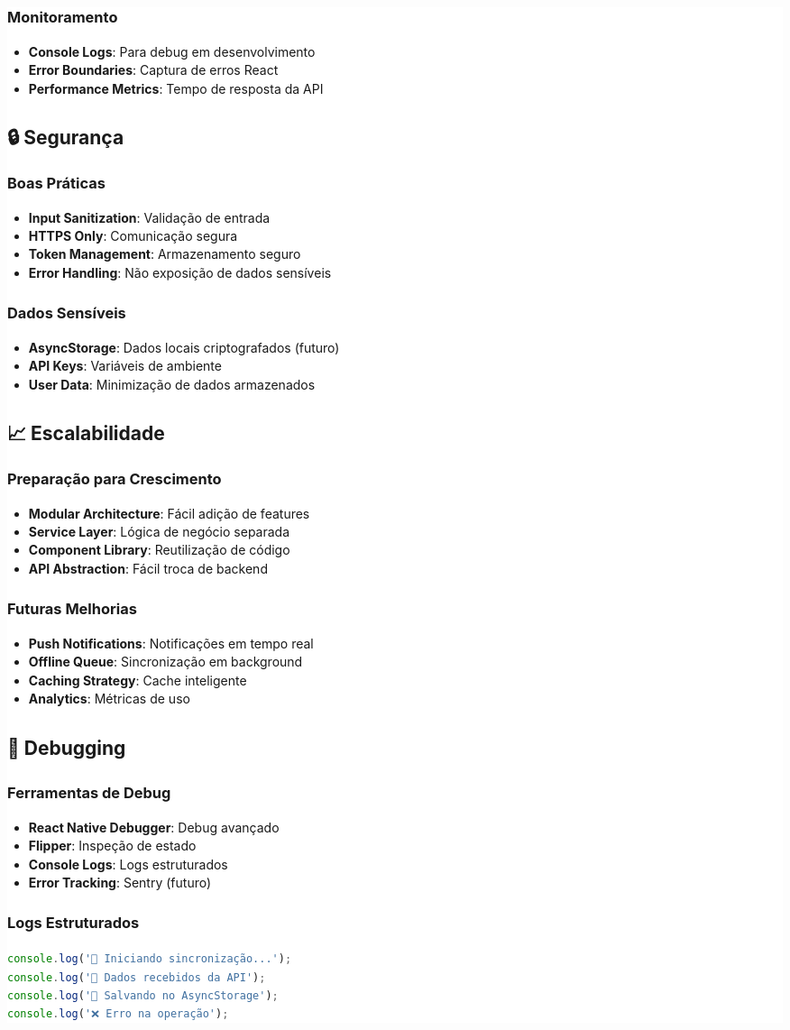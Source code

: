 ### Monitoramento
- **Console Logs**: Para debug em desenvolvimento
- **Error Boundaries**: Captura de erros React
- **Performance Metrics**: Tempo de resposta da API

## 🔒 Segurança

### Boas Práticas
- **Input Sanitization**: Validação de entrada
- **HTTPS Only**: Comunicação segura
- **Token Management**: Armazenamento seguro
- **Error Handling**: Não exposição de dados sensíveis

### Dados Sensíveis
- **AsyncStorage**: Dados locais criptografados (futuro)
- **API Keys**: Variáveis de ambiente
- **User Data**: Minimização de dados armazenados

## 📈 Escalabilidade

### Preparação para Crescimento
- **Modular Architecture**: Fácil adição de features
- **Service Layer**: Lógica de negócio separada
- **Component Library**: Reutilização de código
- **API Abstraction**: Fácil troca de backend

### Futuras Melhorias
- **Push Notifications**: Notificações em tempo real
- **Offline Queue**: Sincronização em background
- **Caching Strategy**: Cache inteligente
- **Analytics**: Métricas de uso

## 🐛 Debugging

### Ferramentas de Debug
- **React Native Debugger**: Debug avançado
- **Flipper**: Inspeção de estado
- **Console Logs**: Logs estruturados
- **Error Tracking**: Sentry (futuro)

### Logs Estruturados
```javascript
console.log('🔄 Iniciando sincronização...');
console.log('📡 Dados recebidos da API');
console.log('💾 Salvando no AsyncStorage');
console.log('❌ Erro na operação');
```
